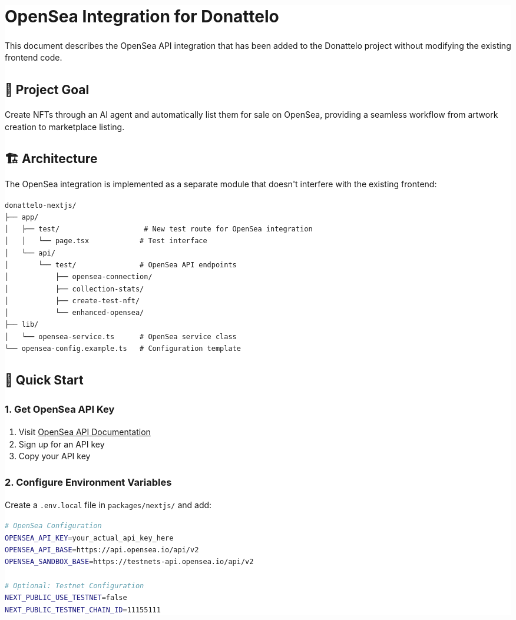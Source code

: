 # OpenSea Integration for Donattelo

This document describes the OpenSea API integration that has been added to the Donattelo project without modifying the existing frontend code.

## 🎯 Project Goal

Create NFTs through an AI agent and automatically list them for sale on OpenSea, providing a seamless workflow from artwork creation to marketplace listing.

## 🏗 Architecture

The OpenSea integration is implemented as a separate module that doesn't interfere with the existing frontend:

```
donattelo-nextjs/
├── app/
│   ├── test/                    # New test route for OpenSea integration
│   │   └── page.tsx            # Test interface
│   └── api/
│       └── test/               # OpenSea API endpoints
│           ├── opensea-connection/
│           ├── collection-stats/
│           ├── create-test-nft/
│           └── enhanced-opensea/
├── lib/
│   └── opensea-service.ts      # OpenSea service class
└── opensea-config.example.ts   # Configuration template
```

## 🚀 Quick Start

### 1. Get OpenSea API Key

1. Visit [OpenSea API Documentation](https://docs.opensea.io/reference/api-overview)
2. Sign up for an API key
3. Copy your API key

### 2. Configure Environment Variables

Create a `.env.local` file in `packages/nextjs/` and add:

```bash
# OpenSea Configuration
OPENSEA_API_KEY=your_actual_api_key_here
OPENSEA_API_BASE=https://api.opensea.io/api/v2
OPENSEA_SANDBOX_BASE=https://testnets-api.opensea.io/api/v2

# Optional: Testnet Configuration
NEXT_PUBLIC_USE_TESTNET=false
NEXT_PUBLIC_TESTNET_CHAIN_ID=11155111
```
